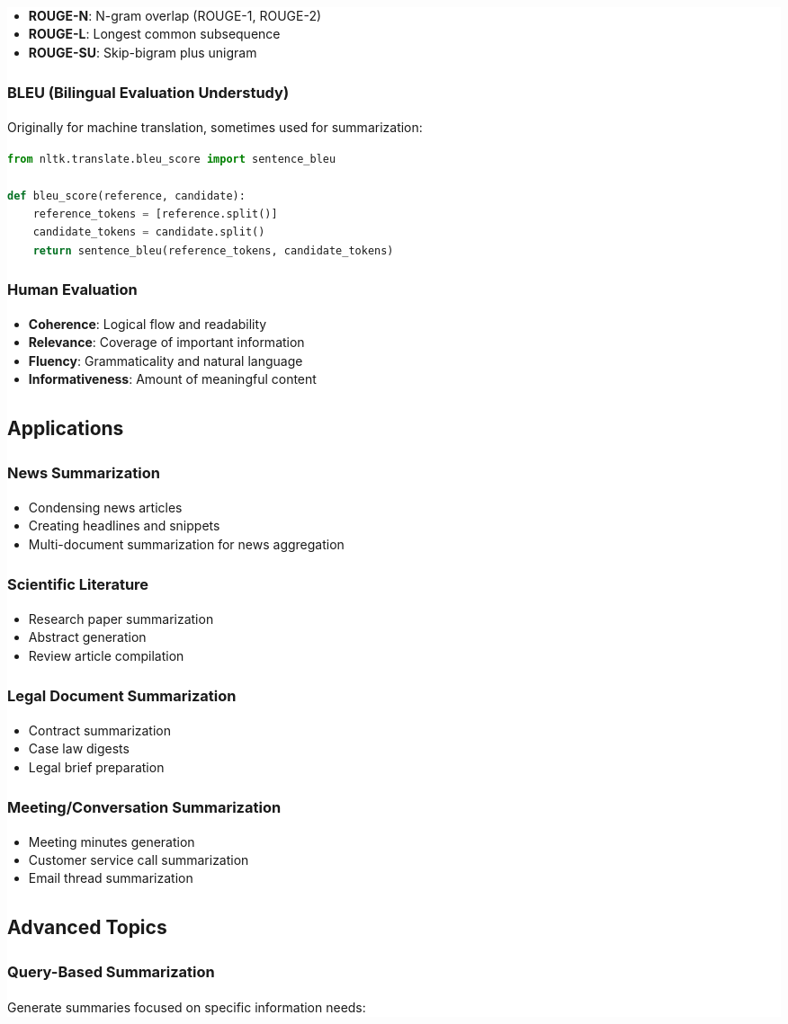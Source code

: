 - **ROUGE-N**: N-gram overlap (ROUGE-1, ROUGE-2)
- **ROUGE-L**: Longest common subsequence
- **ROUGE-SU**: Skip-bigram plus unigram

### BLEU (Bilingual Evaluation Understudy)
Originally for machine translation, sometimes used for summarization:

```python
from nltk.translate.bleu_score import sentence_bleu

def bleu_score(reference, candidate):
    reference_tokens = [reference.split()]
    candidate_tokens = candidate.split()
    return sentence_bleu(reference_tokens, candidate_tokens)
```

### Human Evaluation
- **Coherence**: Logical flow and readability
- **Relevance**: Coverage of important information
- **Fluency**: Grammaticality and natural language
- **Informativeness**: Amount of meaningful content

## Applications

### News Summarization
- Condensing news articles
- Creating headlines and snippets
- Multi-document summarization for news aggregation

### Scientific Literature
- Research paper summarization
- Abstract generation
- Review article compilation

### Legal Document Summarization
- Contract summarization
- Case law digests
- Legal brief preparation

### Meeting/Conversation Summarization
- Meeting minutes generation
- Customer service call summarization
- Email thread summarization

## Advanced Topics

### Query-Based Summarization
Generate summaries focused on specific information needs:
